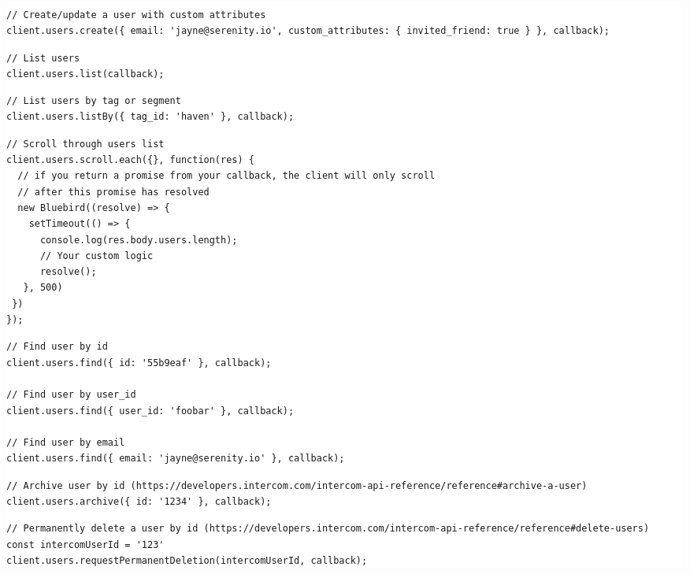 ```node
```

```node
// Create/update a user with custom attributes
client.users.create({ email: 'jayne@serenity.io', custom_attributes: { invited_friend: true } }, callback);
```

```node
// List users
client.users.list(callback);
```

```node
// List users by tag or segment
client.users.listBy({ tag_id: 'haven' }, callback);
```

```node
// Scroll through users list
client.users.scroll.each({}, function(res) {
  // if you return a promise from your callback, the client will only scroll
  // after this promise has resolved
  new Bluebird((resolve) => {
    setTimeout(() => {
      console.log(res.body.users.length);
      // Your custom logic
      resolve();
   }, 500)
 })
});

```

```node
// Find user by id
client.users.find({ id: '55b9eaf' }, callback);

// Find user by user_id
client.users.find({ user_id: 'foobar' }, callback);

// Find user by email
client.users.find({ email: 'jayne@serenity.io' }, callback);
```

```node
// Archive user by id (https://developers.intercom.com/intercom-api-reference/reference#archive-a-user)
client.users.archive({ id: '1234' }, callback);
```

```node
// Permanently delete a user by id (https://developers.intercom.com/intercom-api-reference/reference#delete-users)
const intercomUserId = '123'
client.users.requestPermanentDeletion(intercomUserId, callback);
```
